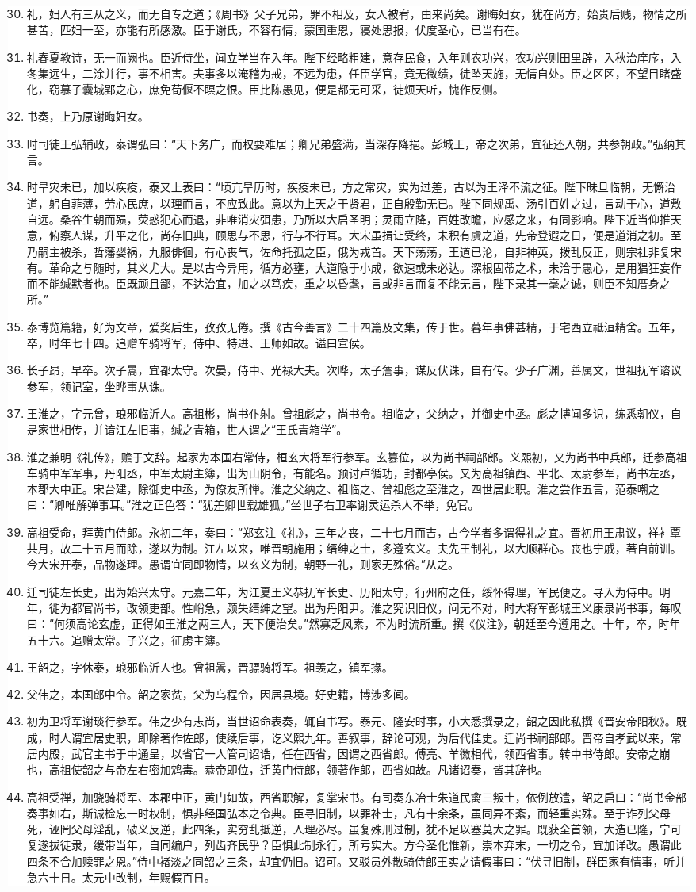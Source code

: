 30. <span id="范泰_王淮之_王韶之_荀伯子-30"></span>
礼，妇人有三从之义，而无自专之道；《周书》父子兄弟，罪不相及，女人被宥，由来尚矣。谢晦妇女，犹在尚方，始贵后贱，物情之所甚苦，匹妇一至，亦能有所感激。臣于谢氏，不容有情，蒙国重恩，寝处思报，伏度圣心，已当有在。

31. <span id="范泰_王淮之_王韶之_荀伯子-31"></span>
礼春夏教诗，无一而阙也。臣近侍坐，闻立学当在入年。陛下经略粗建，意存民食，入年则农功兴，农功兴则田里辟，入秋治庠序，入冬集远生，二涂并行，事不相害。夫事多以淹稽为戒，不远为患，任臣学官，竟无微绩，徒坠天施，无情自处。臣之区区，不望目睹盛化，窃慕子囊城郢之心，庶免荀偃不瞑之恨。臣比陈愚见，便是都无可采，徒烦天听，愧作反侧。

32. <span id="范泰_王淮之_王韶之_荀伯子-32"></span>
书奏，上乃原谢晦妇女。

33. <span id="范泰_王淮之_王韶之_荀伯子-33"></span>
时司徒王弘辅政，泰谓弘曰：“天下务广，而权要难居；卿兄弟盛满，当深存降挹。彭城王，帝之次弟，宜征还入朝，共参朝政。”弘纳其言。

34. <span id="范泰_王淮之_王韶之_荀伯子-34"></span>
时旱灾未已，加以疾疫，泰又上表曰：“顷亢旱历时，疾疫未已，方之常灾，实为过差，古以为王泽不流之征。陛下昧旦临朝，无懈治道，躬自菲薄，劳心民庶，以理而言，不应致此。意以为上天之于贤君，正自殷勤无已。陛下同规禹、汤引百姓之过，言动于心，道敷自远。桑谷生朝而殒，荧惑犯心而退，非唯消灾弭患，乃所以大启圣明；灵雨立降，百姓改瞻，应感之来，有同影响。陛下近当仰推天意，俯察人谋，升平之化，尚存旧典，顾思与不思，行与不行耳。大宋虽揖让受终，未积有虞之道，先帝登遐之日，便是道消之初。至乃嗣主被杀，哲藩婴祸，九服俳徊，有心丧气，佐命托孤之臣，俄为戎首。天下荡荡，王道已沦，自非神英，拨乱反正，则宗社非复宋有。革命之与随时，其义尤大。是以古今异用，循方必壅，大道隐于小成，欲速或未必达。深根固蒂之术，未洽于愚心，是用猖狂妄作而不能缄默者也。臣既顽且鄙，不达治宜，加之以笃疾，重之以昏耄，言或非言而复不能无言，陛下录其一毫之诚，则臣不知厝身之所。”

35. <span id="范泰_王淮之_王韶之_荀伯子-35"></span>
泰博览篇籍，好为文章，爱奖后生，孜孜无倦。撰《古今善言》二十四篇及文集，传于世。暮年事佛甚精，于宅西立祗洹精舍。五年，卒，时年七十四。追赠车骑将军，侍中、特进、王师如故。谥曰宣侯。

36. <span id="范泰_王淮之_王韶之_荀伯子-36"></span>
长子昂，早卒。次子暠，宜都太守。次晏，侍中、光禄大夫。次晔，太子詹事，谋反伏诛，自有传。少子广渊，善属文，世祖抚军谘议参军，领记室，坐晔事从诛。

37. <span id="范泰_王淮之_王韶之_荀伯子-37"></span>
王淮之，字元曾，琅邪临沂人。高祖彬，尚书仆射。曾祖彪之，尚书令。祖临之，父纳之，并御史中丞。彪之博闻多识，练悉朝仪，自是家世相传，并谙江左旧事，缄之青箱，世人谓之“王氏青箱学”。

38. <span id="范泰_王淮之_王韶之_荀伯子-38"></span>
淮之兼明《礼传》，赡于文辞。起家为本国右常侍，桓玄大将军行参军。玄篡位，以为尚书祠部郎。义熙初，又为尚书中兵郎，迁参高祖车骑中军军事，丹阳丞，中军太尉主簿，出为山阴令，有能名。预讨卢循功，封都亭侯。又为高祖镇西、平北、太尉参军，尚书左丞，本郡大中正。宋台建，除御史中丞，为僚友所惮。淮之父纳之、祖临之、曾祖彪之至淮之，四世居此职。淮之尝作五言，范泰嘲之曰：“卿唯解弹事耳。”淮之正色答：“犹差卿世载雄狐。”坐世子右卫率谢灵运杀人不举，免官。

39. <span id="范泰_王淮之_王韶之_荀伯子-39"></span>
高祖受命，拜黄门侍郎。永初二年，奏曰：“郑玄注《礼》，三年之丧，二十七月而吉，古今学者多谓得礼之宜。晋初用王肃议，祥衤覃共月，故二十五月而除，遂以为制。江左以来，唯晋朝施用；缙绅之士，多遵玄义。夫先王制礼，以大顺群心。丧也宁戚，著自前训。今大宋开泰，品物遂理。愚谓宜同即物情，以玄义为制，朝野一礼，则家无殊俗。”从之。

40. <span id="范泰_王淮之_王韶之_荀伯子-40"></span>
迁司徒左长史，出为始兴太守。元嘉二年，为江夏王义恭抚军长史、历阳太守，行州府之任，绥怀得理，军民便之。寻入为侍中。明年，徙为都官尚书，改领吏部。性峭急，颇失缙绅之望。出为丹阳尹。淮之究识旧仪，问无不对，时大将军彭城王义康录尚书事，每叹曰：“何须高论玄虚，正得如王淮之两三人，天下便治矣。”然寡乏风素，不为时流所重。撰《仪注》，朝廷至今遵用之。十年，卒，时年五十六。追赠太常。子兴之，征虏主簿。

41. <span id="范泰_王淮之_王韶之_荀伯子-41"></span>
王韶之，字休泰，琅邪临沂人也。曾祖暠，晋骠骑将军。祖羡之，镇军掾。

42. <span id="范泰_王淮之_王韶之_荀伯子-42"></span>
父伟之，本国郎中令。韶之家贫，父为乌程令，因居县境。好史籍，博涉多闻。

43. <span id="范泰_王淮之_王韶之_荀伯子-43"></span>
初为卫将军谢琰行参军。伟之少有志尚，当世诏命表奏，辄自书写。泰元、隆安时事，小大悉撰录之，韶之因此私撰《晋安帝阳秋》。既成，时人谓宜居史职，即除著作佐郎，使续后事，讫义熙九年。善叙事，辞论可观，为后代佳史。迁尚书祠部郎。晋帝自孝武以来，常居内殿，武官主书于中通呈，以省官一人管司诏诰，任在西省，因谓之西省郎。傅亮、羊徽相代，领西省事。转中书侍郎。安帝之崩也，高祖使韶之与帝左右密加鸩毒。恭帝即位，迁黄门侍郎，领著作郎，西省如故。凡诸诏奏，皆其辞也。

44. <span id="范泰_王淮之_王韶之_荀伯子-44"></span>
高祖受禅，加骁骑将军、本郡中正，黄门如故，西省职解，复掌宋书。有司奏东冶士朱道民禽三叛士，依例放遣，韶之启曰：“尚书金部奏事如右，斯诚检忘一时权制，惧非经国弘本之令典。臣寻旧制，以罪补士，凡有十余条，虽同异不紊，而轻重实殊。至于诈列父母死，诬罔父母淫乱，破义反逆，此四条，实穷乱抵逆，人理必尽。虽复殊刑过制，犹不足以塞莫大之罪。既获全首领，大造已隆，宁可复遂拔徒隶，缓带当年，自同编户，列齿齐民乎？臣惧此制永行，所亏实大。方今圣化惟新，崇本弃末，一切之令，宜加详改。愚谓此四条不合加赎罪之恩。”侍中褚淡之同韶之三条，却宜仍旧。诏可。又驳员外散骑侍郎王实之请假事曰：“伏寻旧制，群臣家有情事，听并急六十日。太元中改制，年赐假百日。
